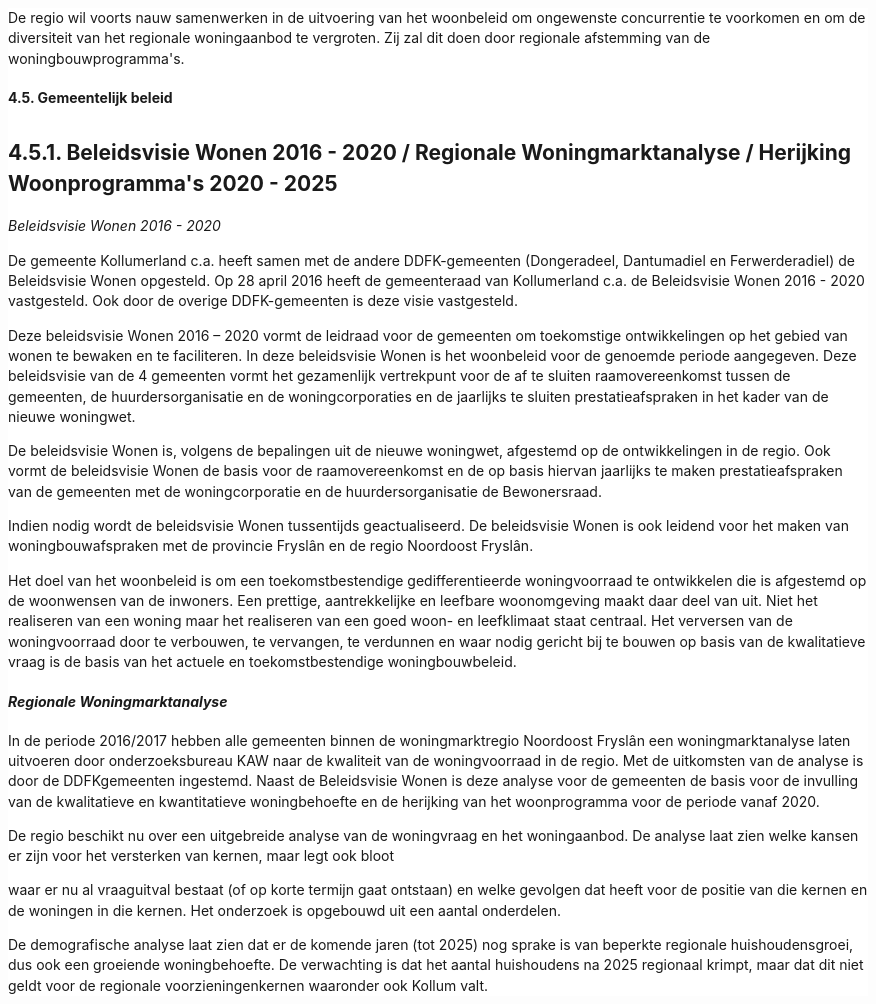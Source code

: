 De regio wil voorts nauw samenwerken in de uitvoering van het woonbeleid om ongewenste concurrentie te voorkomen en om de diversiteit van het regionale woningaanbod te vergroten. Zij zal dit doen door regionale afstemming van de woningbouwprogramma's.

#### **4.5. Gemeentelijk beleid**

## **4.5.1. Beleidsvisie Wonen 2016 - 2020 / Regionale Woningmarktanalyse / Herijking Woonprogramma's 2020 - 2025**

*Beleidsvisie Wonen 2016 - 2020* 

De gemeente Kollumerland c.a. heeft samen met de andere DDFK-gemeenten (Dongeradeel, Dantumadiel en Ferwerderadiel) de Beleidsvisie Wonen opgesteld. Op 28 april 2016 heeft de gemeenteraad van Kollumerland c.a. de Beleidsvisie Wonen 2016 - 2020 vastgesteld. Ook door de overige DDFK-gemeenten is deze visie vastgesteld.

Deze beleidsvisie Wonen 2016 – 2020 vormt de leidraad voor de gemeenten om toekomstige ontwikkelingen op het gebied van wonen te bewaken en te faciliteren. In deze beleidsvisie Wonen is het woonbeleid voor de genoemde periode aangegeven. Deze beleidsvisie van de 4 gemeenten vormt het gezamenlijk vertrekpunt voor de af te sluiten raamovereenkomst tussen de gemeenten, de huurdersorganisatie en de woningcorporaties en de jaarlijks te sluiten prestatieafspraken in het kader van de nieuwe woningwet.

De beleidsvisie Wonen is, volgens de bepalingen uit de nieuwe woningwet, afgestemd op de ontwikkelingen in de regio. Ook vormt de beleidsvisie Wonen de basis voor de raamovereenkomst en de op basis hiervan jaarlijks te maken prestatieafspraken van de gemeenten met de woningcorporatie en de huurdersorganisatie de Bewonersraad.

Indien nodig wordt de beleidsvisie Wonen tussentijds geactualiseerd. De beleidsvisie Wonen is ook leidend voor het maken van woningbouwafspraken met de provincie Fryslân en de regio Noordoost Fryslân.

Het doel van het woonbeleid is om een toekomstbestendige gedifferentieerde woningvoorraad te ontwikkelen die is afgestemd op de woonwensen van de inwoners. Een prettige, aantrekkelijke en leefbare woonomgeving maakt daar deel van uit. Niet het realiseren van een woning maar het realiseren van een goed woon- en leefklimaat staat centraal. Het verversen van de woningvoorraad door te verbouwen, te vervangen, te verdunnen en waar nodig gericht bij te bouwen op basis van de kwalitatieve vraag is de basis van het actuele en toekomstbestendige woningbouwbeleid.

#### *Regionale Woningmarktanalyse*

In de periode 2016/2017 hebben alle gemeenten binnen de woningmarktregio Noordoost Fryslân een woningmarktanalyse laten uitvoeren door onderzoeksbureau KAW naar de kwaliteit van de woningvoorraad in de regio. Met de uitkomsten van de analyse is door de DDFKgemeenten ingestemd. Naast de Beleidsvisie Wonen is deze analyse voor de gemeenten de basis voor de invulling van de kwalitatieve en kwantitatieve woningbehoefte en de herijking van het woonprogramma voor de periode vanaf 2020.

De regio beschikt nu over een uitgebreide analyse van de woningvraag en het woningaanbod. De analyse laat zien welke kansen er zijn voor het versterken van kernen, maar legt ook bloot

waar er nu al vraaguitval bestaat (of op korte termijn gaat ontstaan) en welke gevolgen dat heeft voor de positie van die kernen en de woningen in die kernen. Het onderzoek is opgebouwd uit een aantal onderdelen.

De demografische analyse laat zien dat er de komende jaren (tot 2025) nog sprake is van beperkte regionale huishoudensgroei, dus ook een groeiende woningbehoefte. De verwachting is dat het aantal huishoudens na 2025 regionaal krimpt, maar dat dit niet geldt voor de regionale voorzieningenkernen waaronder ook Kollum valt.

